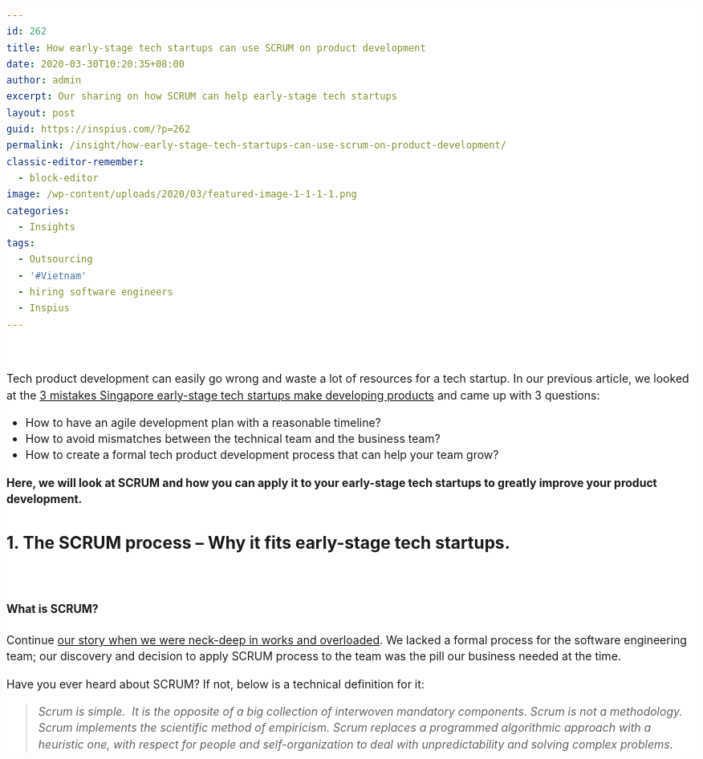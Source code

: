 ```yaml
---
id: 262
title: How early-stage tech startups can use SCRUM on product development
date: 2020-03-30T10:20:35+08:00
author: admin
excerpt: Our sharing on how SCRUM can help early-stage tech startups
layout: post
guid: https://inspius.com/?p=262
permalink: /insight/how-early-stage-tech-startups-can-use-scrum-on-product-development/
classic-editor-remember:
  - block-editor
image: /wp-content/uploads/2020/03/featured-image-1-1-1-1.png
categories:
  - Insights
tags:
  - Outsourcing
  - '#Vietnam'
  - hiring software engineers
  - Inspius
---
```

<figure class="wp-block-image"><img src="https://inspius.com/wp-content/uploads/2020/03/post-image-1-1-1024x744.png" alt="" class="wp-image-270" srcset="http://localhost/inspius/wp-content/uploads/2020/03/post-image-1-1-1024x744.png 1024w, http://localhost/inspius/wp-content/uploads/2020/03/post-image-1-1-300x218.png 300w, http://localhost/inspius/wp-content/uploads/2020/03/post-image-1-1-768x558.png 768w, http://localhost/inspius/wp-content/uploads/2020/03/post-image-1-1.png 1600w" sizes="(max-width: 1024px) 100vw, 1024px" /></figure> 

Tech product development can easily go wrong and waste a lot of resources for a tech startup. In our previous article, we looked at the [3 mistakes Singapore early-stage tech startups make developing products](https://inspius.com/insight/3-mistakes-singapore-early-stage-tech-startups-make-developing-products-2/) and came up with 3 questions:

  * How to have an agile development plan with a reasonable timeline? 
  * How to avoid mismatches between the technical team and the business team? 
  * How to create a formal tech product development process that can help your team grow? 

**Here, we will look at SCRUM and how you can apply it to your early-stage tech startups to greatly improve your product development.**

## 1. **The SCRUM process** &#8211; Why it fits early-stage tech startups.

<div style="height:20px" aria-hidden="true" class="wp-block-spacer">
</div>

#### What is SCRUM?

Continue [our story when we were neck-deep in works and overloaded](https://inspius.com/insight/3-mistakes-singapore-early-stage-tech-startups-make-developing-products-2/#3_Lack_of_a_formal_process_for_the_software_engineering_team). We lacked a formal process for the software engineering team; our discovery and decision to apply SCRUM process to the team was the pill our business needed at the time.

Have you ever heard about SCRUM? If not, below is a technical definition for it:

<blockquote class="wp-block-quote has-text-align-left">
  <p>
    <em> Scrum is simple. &nbsp;It is the opposite of a big collection of interwoven mandatory components. Scrum is not a&nbsp;methodology. Scrum implements the scientific&nbsp;method&nbsp;of empiricism. Scrum replaces a programmed algorithmic approach with a heuristic one, with respect for people and self-organization to deal with unpredictability and solving complex problems. </em>
  </p>
  